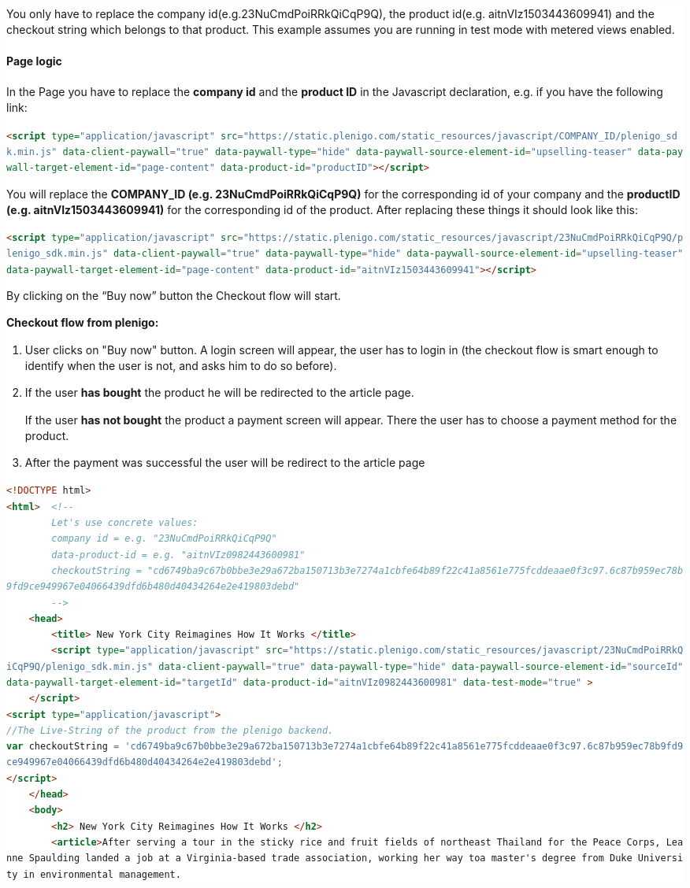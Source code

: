You only have to replace the company id(e.g.23NuCmdPoiRRkQiCqP9Q), the product id(e.g. aitnVIz1503443609941) and the checkout string which belongs to that product. This example assumes you are running in test mode with metered views enabled.

#### Page logic

In the Page you have to replace the **company id** and the **product ID** in the Javascript declaration, e.g. if you have the following link: 

```html
<script type="application/javascript" src="https://static.plenigo.com/static_resources/javascript/COMPANY_ID/plenigo_sdk.min.js" data-client-paywall="true" data-paywall-type="hide" data-paywall-source-element-id="upselling-teaser" data-paywall-target-element-id="page-content" data-product-id="productID"></script>
```
You will replace the **COMPANY_ID (e.g. 23NuCmdPoiRRkQiCqP9Q)** for the corresponding id of your company and the **productID (e.g. aitnVIz1503443609941)** for the corresponding id of the product. After replacing these things it should look like this:


```html
<script type="application/javascript" src="https://static.plenigo.com/static_resources/javascript/23NuCmdPoiRRkQiCqP9Q/plenigo_sdk.min.js" data-client-paywall="true" data-paywall-type="hide" data-paywall-source-element-id="upselling-teaser" data-paywall-target-element-id="page-content" data-product-id="aitnVIz1503443609941"></script>
```

By clicking on the “Buy now” button the Checkout flow will start.

**Checkout flow from plenigo:**

1. User clicks on "Buy now" button. A login screen will appear, the user has to login in (the checkout flow is smart enough to identify when the user is not, and asks him to do so before). 
  
2. If the user **has bought** the product he will be redirected to the article page. 

   If the user **has not bought** the product a payment screen will appear. There the user has to choose a payment method for the product.

3. After the payment was successful the user will be redirect to the article page 


```html
<!DOCTYPE html>
<html>  <!--
        Let's use concrete values:
        company id = e.g. "23NuCmdPoiRRkQiCqP9Q"
        data-product-id = e.g. "aitnVIz0982443600981"
        checkoutString = "cd6749ba9c67b0bbe3e29a672ba150713b3e7274a1cbfe64b89f22c41a8561e775fcddeaae0f3c97.6c87b959ec78b9fd9ce949967e04066439dfd6b480d40434264e2e419803debd"
        -->
    <head>
        <title> New York City Reimagines How It Works </title>
        <script type="application/javascript" src="https://static.plenigo.com/static_resources/javascript/23NuCmdPoiRRkQiCqP9Q/plenigo_sdk.min.js" data-client-paywall="true" data-paywall-type="hide" data-paywall-source-element-id="sourceId" data-paywall-target-element-id="targetId" data-product-id="aitnVIz0982443600981" data-test-mode="true" >
	</script>
<script type="application/javascript">
//The Live-String of the product from the plenigo backend.
var checkoutString = 'cd6749ba9c67b0bbe3e29a672ba150713b3e7274a1cbfe64b89f22c41a8561e775fcddeaae0f3c97.6c87b959ec78b9fd9ce949967e04066439dfd6b480d40434264e2e419803debd';
</script>
    </head>
    <body>
        <h2> New York City Reimagines How It Works </h2>
        <article>After serving a tour in the sticky rice and fruit fields of northeast Thailand for the Peace Corps, Leanne Spaulding landed a job at a Virginia-based trade association, working her way toa master's degree from Duke University in environmental management.
```